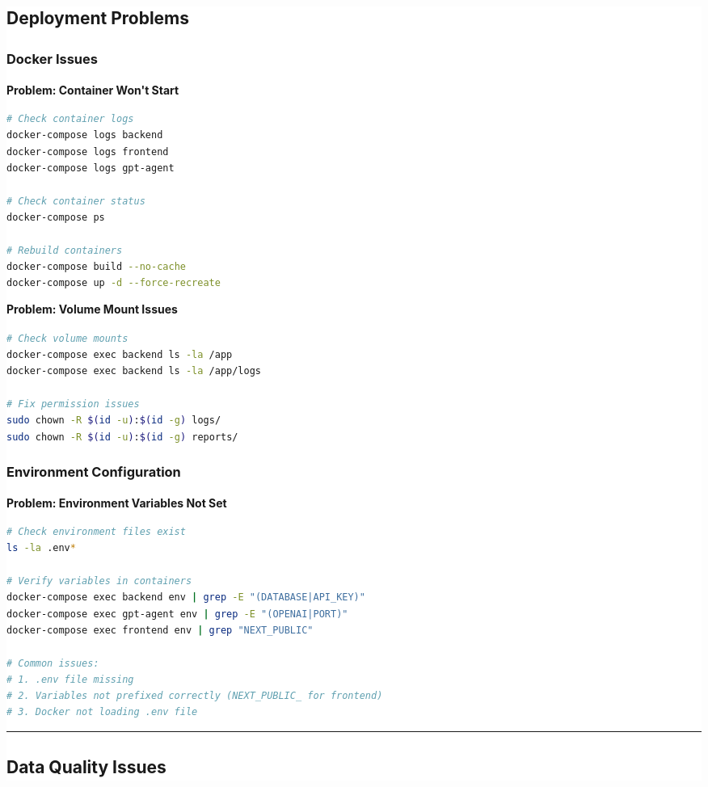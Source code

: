 
## Deployment Problems

### Docker Issues

**Problem: Container Won't Start**
```bash
# Check container logs
docker-compose logs backend
docker-compose logs frontend
docker-compose logs gpt-agent

# Check container status
docker-compose ps

# Rebuild containers
docker-compose build --no-cache
docker-compose up -d --force-recreate
```

**Problem: Volume Mount Issues**
```bash
# Check volume mounts
docker-compose exec backend ls -la /app
docker-compose exec backend ls -la /app/logs

# Fix permission issues
sudo chown -R $(id -u):$(id -g) logs/
sudo chown -R $(id -u):$(id -g) reports/
```

### Environment Configuration

**Problem: Environment Variables Not Set**
```bash
# Check environment files exist
ls -la .env*

# Verify variables in containers
docker-compose exec backend env | grep -E "(DATABASE|API_KEY)"
docker-compose exec gpt-agent env | grep -E "(OPENAI|PORT)"
docker-compose exec frontend env | grep "NEXT_PUBLIC"

# Common issues:
# 1. .env file missing
# 2. Variables not prefixed correctly (NEXT_PUBLIC_ for frontend)
# 3. Docker not loading .env file
```

---

## Data Quality Issues
